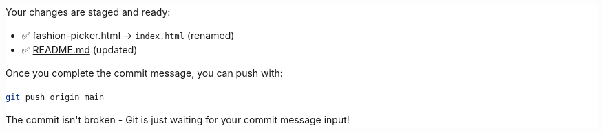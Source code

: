 Your changes are staged and ready:
- ✅ [fashion-picker.html](cci:7://file:///c:/Users/Mapache_X/Documents/Windsurf/U2_Project_Prototype_One/fashion-picker.html:0:0-0:0) → `index.html` (renamed)
- ✅ [README.md](cci:7://file:///c:/Users/Mapache_X/Documents/Windsurf/U2_Project_Prototype_One/README.md:0:0-0:0) (updated)

Once you complete the commit message, you can push with:
```bash
git push origin main
```

The commit isn't broken - Git is just waiting for your commit message input!